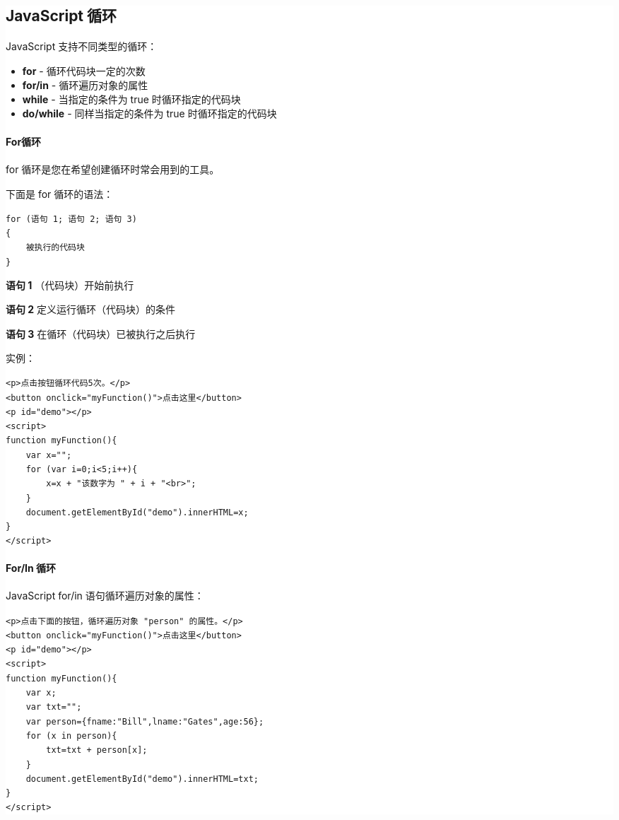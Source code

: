 ## JavaScript 循环

JavaScript 支持不同类型的循环：

- **for** - 循环代码块一定的次数
- **for/in** - 循环遍历对象的属性
- **while** - 当指定的条件为 true 时循环指定的代码块
- **do/while** - 同样当指定的条件为 true 时循环指定的代码块

#### For循环

for 循环是您在希望创建循环时常会用到的工具。

下面是 for 循环的语法：

```
for (语句 1; 语句 2; 语句 3)
{
    被执行的代码块
}
```

**语句 1** （代码块）开始前执行

**语句 2** 定义运行循环（代码块）的条件

**语句 3** 在循环（代码块）已被执行之后执行

实例：

```
<p>点击按钮循环代码5次。</p>
<button onclick="myFunction()">点击这里</button>
<p id="demo"></p>
<script>
function myFunction(){
	var x="";
	for (var i=0;i<5;i++){
		x=x + "该数字为 " + i + "<br>";
	}
	document.getElementById("demo").innerHTML=x;
}
</script>

```

#### For/In 循环

JavaScript for/in 语句循环遍历对象的属性：

```
<p>点击下面的按钮，循环遍历对象 "person" 的属性。</p>
<button onclick="myFunction()">点击这里</button>
<p id="demo"></p>
<script>
function myFunction(){
	var x;
	var txt="";
	var person={fname:"Bill",lname:"Gates",age:56}; 
	for (x in person){
		txt=txt + person[x];
	}
	document.getElementById("demo").innerHTML=txt;
}
</script>
```
